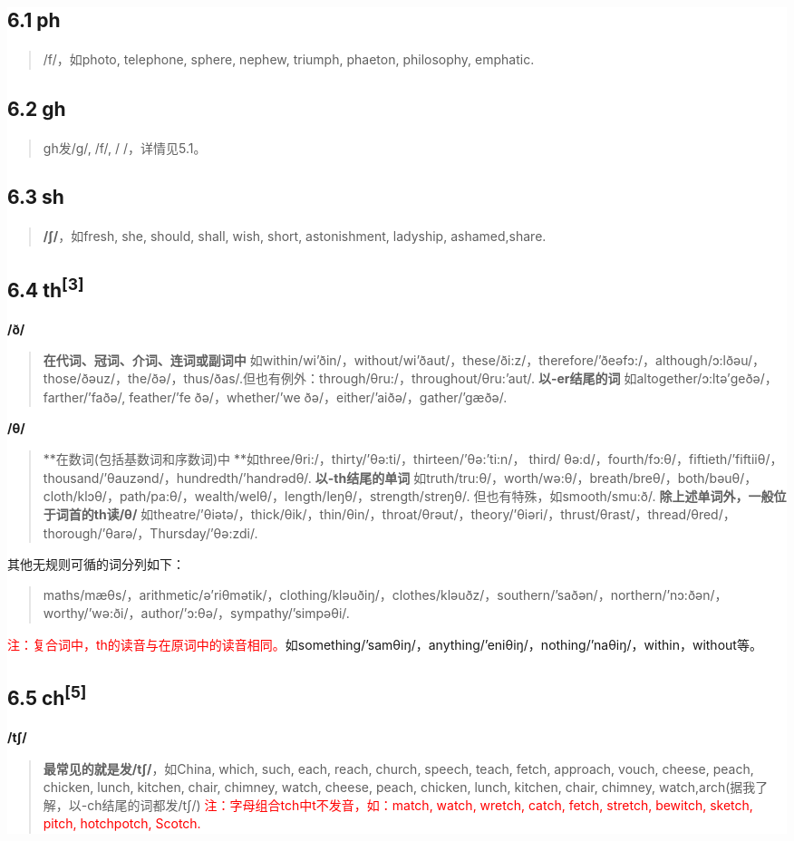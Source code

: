 <font color="#ff0000"></font> 

## <span id="61_ph">6.1 ph</span>

> /f/，如photo, telephone, sphere, nephew, triumph, phaeton, philosophy, emphatic.

## <span id="62_gh">6.2 gh</span>

> gh发/g/, /f/, / /，详情见5.1。

## <span id="63_sh">6.3 sh</span>

> **/ʃ/**，如fresh, she, should, shall, wish, short, astonishment, ladyship, ashamed,share.

## <span id="64_th3">6.4 th<sup>[3]</sup></span>

**/ð/** 

> **在代词、冠词、介词、连词或副词中**
> 如within/wi’ðin/，without/wi’ðaut/，these/ði:z/，therefore/’ðeәfɔ:/，although/ɔ:lðәu/，those/ðәuz/，the/ðә/，thus/ðas/.但也有例外：through/θru:/，throughout/θru:’aut/.
> **以-er结尾的词**
> 如altogether/ɔ:ltә’geðә/，farther/’faðә/, feather/’fe ðә/，whether/’we ðә/，either/’aiðә/，gather/’gæðә/.

**/θ/**

> **在数词(包括基数词和序数词)中
> **如three/θri:/，thirty/’θә:ti/，thirteen/’θә:’ti:n/，
> third/ θә:d/，fourth/fɔ:θ/，fiftieth/’fiftiiθ/，thousand/’θauzәnd/，hundredth/’handrәdθ/.
> **以-th结尾的单词**
> 如truth/tru:θ/，worth/wә:θ/，breath/breθ/，both/bәuθ/，cloth/klɔθ/，path/pa:θ/，wealth/welθ/，length/leŋθ/，strength/streŋθ/. 但也有特殊，如smooth/smu:ð/.
> **除上述单词外，一般位于词首的th读/θ/**
> 如theatre/’θiәtә/，thick/θik/，thin/θin/，throat/θrәut/，theory/’θiәri/，thrust/θrast/，thread/θred/，thorough/’θarә/，Thursday/’θә:zdi/.

其他无规则可循的词分列如下：

> maths/mæθs/，arithmetic/ә’riθmәtik/，clothing/klәuðiŋ/，clothes/klәuðz/，southern/’saðәn/，northern/’nɔ:ðәn/，worthy/’wә:ði/，author/’ɔ:θә/，sympathy/’simpәθi/.

<font color="#ff0000">注：复合词中，th的读音与在原词中的读音相同。</font>如something/’samθiŋ/，anything/’eniθiŋ/，nothing/’naθiŋ/，within，without等。

## <span id="65_ch5">6.5 ch<sup>[5]</sup></span>

**/tʃ/**

> **最常见的就是发/tʃ/**，如China, which, such, each, reach, church, speech, teach, fetch, approach, vouch, cheese, peach, chicken, lunch, kitchen, chair, chimney, watch, cheese, peach, chicken, lunch, kitchen, chair, chimney, watch,arch(据我了解，以-ch结尾的词都发/tʃ/)
> <font color="#ff0000">注：字母组合tch中t不发音，如：match, watch, wretch, catch, fetch, stretch, bewitch, sketch, pitch, hotchpotch, Scotch.</font>
